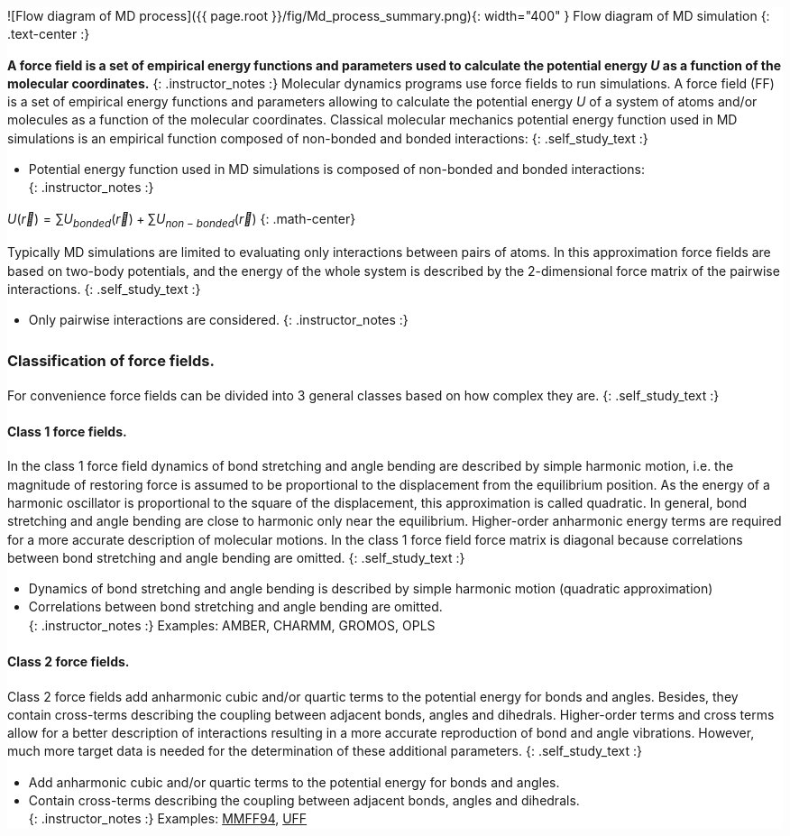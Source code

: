 ![Flow diagram of MD process]({{ page.root }}/fig/Md_process_summary.png){: width="400" }
Flow diagram of MD simulation
{: .text-center :}

**A force field is a set of empirical energy functions and parameters used to calculate the potential energy *U* as a function of the molecular coordinates.**
{: .instructor_notes :}
Molecular dynamics programs use force fields to run simulations. A force field (FF) is a set of empirical energy functions and parameters allowing to calculate the potential energy *U* of a system of atoms and/or molecules as a function of the molecular coordinates. Classical molecular mechanics potential energy function used in MD simulations is an empirical function composed of non-bonded and bonded interactions:
{: .self_study_text :}
- Potential energy function used in MD simulations is composed of non-bonded and bonded interactions:  
{: .instructor_notes :}

$U(\vec{r})=\sum{U_{bonded}}(\vec{r})+\sum{U_{non-bonded}}(\vec{r})$
{: .math-center}

Typically MD simulations are limited to evaluating only interactions between pairs of atoms. In this approximation force fields are based on two-body potentials, and the energy of the whole system is described by the 2-dimensional force matrix of the pairwise interactions.
{: .self_study_text :}
- Only pairwise interactions are considered.
{: .instructor_notes :}

### Classification of force fields. ###
For convenience force fields can be divided into 3 general classes based on how complex they are.
{: .self_study_text :}
#### Class 1 force fields.
In the class 1 force field dynamics of bond stretching and angle bending are described by simple harmonic motion, i.e. the magnitude of restoring force is assumed to be proportional to the displacement from the equilibrium position. As the energy of a harmonic oscillator is proportional to the square of the displacement, this approximation is called quadratic. In general, bond stretching and angle bending are close to harmonic only near the equilibrium. Higher-order anharmonic energy terms are required for a more accurate description of molecular motions. In the class 1 force field force matrix is diagonal because correlations between bond stretching and angle bending are omitted.
{: .self_study_text :}
- Dynamics of bond stretching and angle bending is described by simple harmonic motion (quadratic approximation)
- Correlations between bond stretching and angle bending are omitted.  
{: .instructor_notes :}
Examples: AMBER, CHARMM, GROMOS, OPLS

#### Class 2 force fields.
Class 2 force fields add anharmonic cubic and/or quartic terms to the potential energy for bonds and angles. Besides, they contain cross-terms describing the coupling between adjacent bonds, angles and dihedrals. Higher-order terms and cross terms allow for a better description of interactions resulting in a more accurate reproduction of bond and angle vibrations. However, much more target data is needed for the determination of these additional parameters.
{: .self_study_text :}
- Add anharmonic cubic and/or quartic terms to the potential energy for bonds and angles. 
- Contain cross-terms describing the coupling between adjacent bonds, angles and dihedrals.  
{: .instructor_notes :}
Examples: [MMFF94](https://doi.org/10.1002/(SICI)1096-987X(199905)20:7<730::AID-JCC8>3.0.CO;2-T), [UFF](https://pubs.acs.org/doi/10.1021/ja00051a040)
